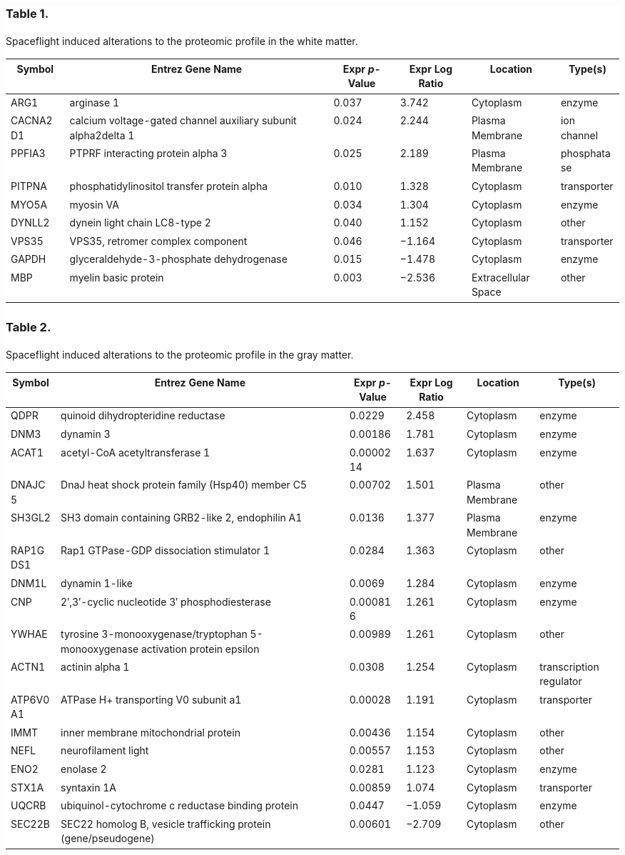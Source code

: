 ### Table 1.

Spaceflight induced alterations to the proteomic profile in the white matter.

| Symbol | Entrez Gene Name | Expr _p_\-Value | Expr Log Ratio | Location | Type(s) |
| --- | --- | --- | --- | --- | --- |
| ARG1 | arginase 1 | 0.037 | 3.742 | Cytoplasm | enzyme |
| CACNA2D1 | calcium voltage-gated channel auxiliary subunit alpha2delta 1 | 0.024 | 2.244 | Plasma Membrane | ion channel |
| PPFIA3 | PTPRF interacting protein alpha 3 | 0.025 | 2.189 | Plasma Membrane | phosphatase |
| PITPNA | phosphatidylinositol transfer protein alpha | 0.010 | 1.328 | Cytoplasm | transporter |
| MYO5A | myosin VA | 0.034 | 1.304 | Cytoplasm | enzyme |
| DYNLL2 | dynein light chain LC8-type 2 | 0.040 | 1.152 | Cytoplasm | other |
| VPS35 | VPS35, retromer complex component | 0.046 | −1.164 | Cytoplasm | transporter |
| GAPDH | glyceraldehyde-3-phosphate dehydrogenase | 0.015 | −1.478 | Cytoplasm | enzyme |
| MBP | myelin basic protein | 0.003 | −2.536 | Extracellular Space | other |

### Table 2.

Spaceflight induced alterations to the proteomic profile in the gray matter.

| Symbol | Entrez Gene Name | Expr _p_\-Value | Expr Log Ratio | Location | Type(s) |
| --- | --- | --- | --- | --- | --- |
| QDPR | quinoid dihydropteridine reductase | 0.0229 | 2.458 | Cytoplasm | enzyme |
| DNM3 | dynamin 3 | 0.00186 | 1.781 | Cytoplasm | enzyme |
| ACAT1 | acetyl-CoA acetyltransferase 1 | 0.0000214 | 1.637 | Cytoplasm | enzyme |
| DNAJC5 | DnaJ heat shock protein family (Hsp40) member C5 | 0.00702 | 1.501 | Plasma Membrane | other |
| SH3GL2 | SH3 domain containing GRB2-like 2, endophilin A1 | 0.0136 | 1.377 | Plasma Membrane | enzyme |
| RAP1GDS1 | Rap1 GTPase-GDP dissociation stimulator 1 | 0.0284 | 1.363 | Cytoplasm | other |
| DNM1L | dynamin 1-like | 0.0069 | 1.284 | Cytoplasm | enzyme |
| CNP | 2′,3′-cyclic nucleotide 3′ phosphodiesterase | 0.000816 | 1.261 | Cytoplasm | enzyme |
| YWHAE | tyrosine 3-monooxygenase/tryptophan 5-monooxygenase activation protein epsilon | 0.00989 | 1.261 | Cytoplasm | other |
| ACTN1 | actinin alpha 1 | 0.0308 | 1.254 | Cytoplasm | transcription regulator |
| ATP6V0A1 | ATPase H+ transporting V0 subunit a1 | 0.00028 | 1.191 | Cytoplasm | transporter |
| IMMT | inner membrane mitochondrial protein | 0.00436 | 1.154 | Cytoplasm | other |
| NEFL | neurofilament light | 0.00557 | 1.153 | Cytoplasm | other |
| ENO2 | enolase 2 | 0.0281 | 1.123 | Cytoplasm | enzyme |
| STX1A | syntaxin 1A | 0.00859 | 1.074 | Cytoplasm | transporter |
| UQCRB | ubiquinol-cytochrome c reductase binding protein | 0.0447 | −1.059 | Cytoplasm | enzyme |
| SEC22B | SEC22 homolog B, vesicle trafficking protein (gene/pseudogene) | 0.00601 | −2.709 | Cytoplasm | other |
